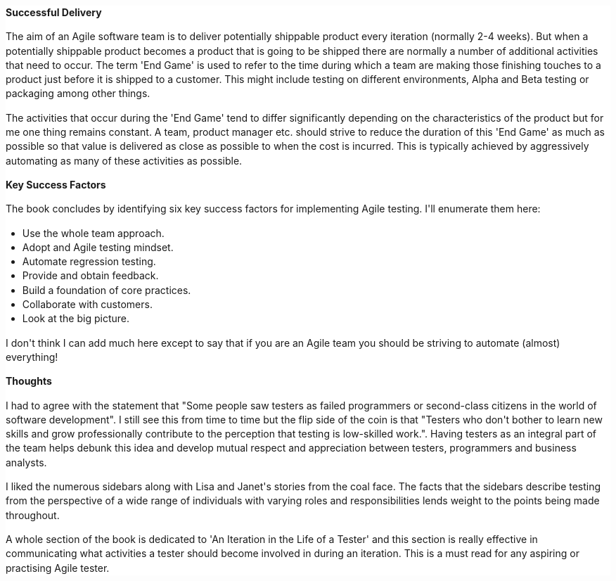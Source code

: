 **Successful Delivery**

The aim of an Agile software team is to deliver potentially shippable product every iteration (normally 2-4 weeks).  But when a potentially shippable product becomes a product that is going to be shipped there are normally a number of additional activities that need to occur.  The term 'End Game' is used to refer to the time during which a team are making those finishing touches to a product just before it is shipped to a customer.  This might include testing on different environments, Alpha and Beta testing or packaging among other things.

The activities that occur during the 'End Game' tend to differ significantly depending on the characteristics of the product but for me one thing remains constant.  A team, product manager etc. should strive to reduce the duration of this 'End Game' as much as possible so that value is delivered as close as possible to when the cost is incurred.  This is typically achieved by aggressively automating as many of these activities as possible.

**Key Success Factors**

The book concludes by identifying six key success factors for implementing Agile testing.  I'll enumerate them here:

- Use the whole team approach.
- Adopt and Agile testing mindset.
- Automate regression testing.
- Provide and obtain feedback.
- Build a foundation of core practices.
- Collaborate with customers.
- Look at the big picture.

I don't think I can add much here except to say that if you are an Agile team you should be striving to automate (almost) everything!

**Thoughts**

I had to agree with the statement that "Some people saw testers as failed programmers or second-class citizens in the world of software development".  I still see this from time to time but the flip side of the coin is that "Testers who don't bother to learn new skills and grow professionally contribute to the perception that testing is low-skilled work.".  Having testers as an integral part of the team helps debunk this idea and develop mutual respect and appreciation between testers, programmers and business analysts.

I liked the numerous sidebars along with Lisa and Janet's stories from the coal face.  The facts that the sidebars describe testing from the perspective of a wide range of individuals with varying roles and responsibilities lends weight to the points being made throughout.

A whole section of the book is dedicated to 'An Iteration in the Life of a Tester' and this section is really effective in communicating what activities a tester should become involved in during an iteration.  This is a must read for any aspiring or practising Agile tester.
